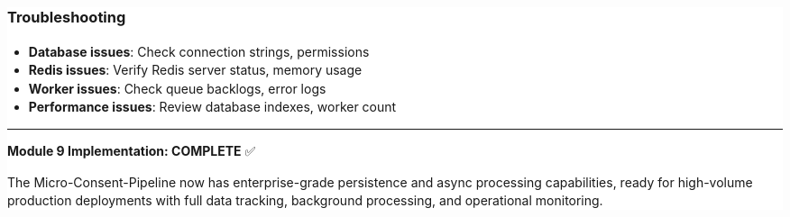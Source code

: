 ### Troubleshooting

- **Database issues**: Check connection strings, permissions
- **Redis issues**: Verify Redis server status, memory usage
- **Worker issues**: Check queue backlogs, error logs
- **Performance issues**: Review database indexes, worker count

---

**Module 9 Implementation: COMPLETE** ✅

The Micro-Consent-Pipeline now has enterprise-grade persistence and async processing capabilities, ready for high-volume production deployments with full data tracking, background processing, and operational monitoring.
